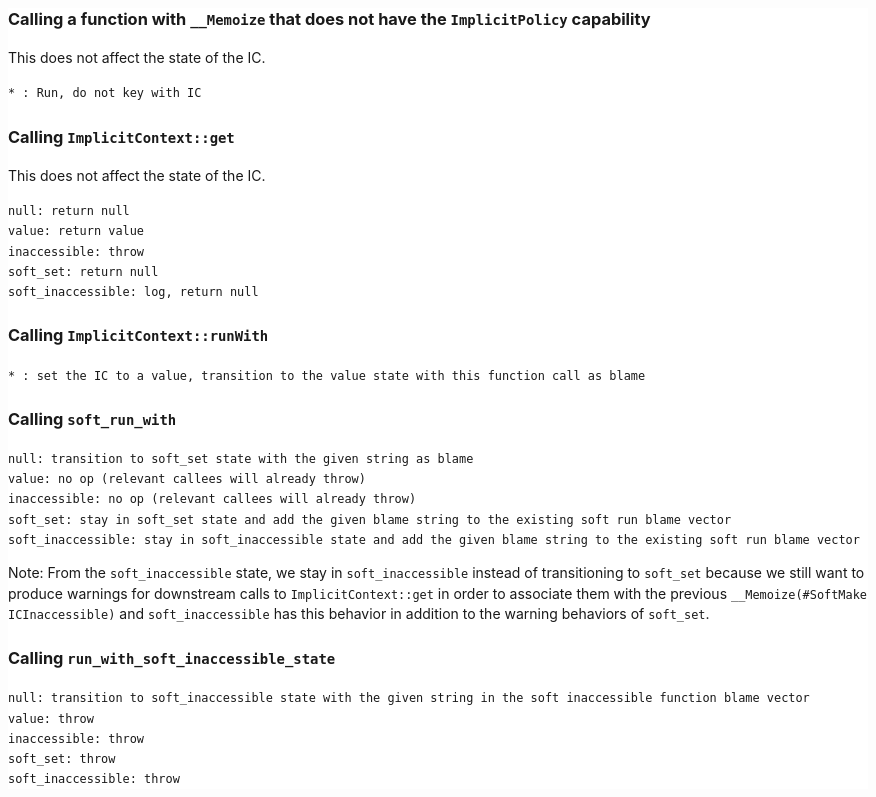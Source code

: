 ### Calling a function with `__Memoize` that does not have the `ImplicitPolicy` capability

This does not affect the state of the IC.

```
* : Run, do not key with IC
```

### Calling `ImplicitContext::get`

This does not affect the state of the IC.

```
null: return null
value: return value
inaccessible: throw
soft_set: return null
soft_inaccessible: log, return null
```

### Calling `ImplicitContext::runWith`

```
* : set the IC to a value, transition to the value state with this function call as blame
```

### Calling `soft_run_with`

```
null: transition to soft_set state with the given string as blame
value: no op (relevant callees will already throw)
inaccessible: no op (relevant callees will already throw)
soft_set: stay in soft_set state and add the given blame string to the existing soft run blame vector
soft_inaccessible: stay in soft_inaccessible state and add the given blame string to the existing soft run blame vector
```

Note: From the `soft_inaccessible` state, we stay in `soft_inaccessible` instead of transitioning to `soft_set` because we still want to produce warnings for downstream calls to `ImplicitContext::get` in order to associate them with the previous `__Memoize(#SoftMakeICInaccessible)` and `soft_inaccessible` has this behavior in addition to the warning behaviors of `soft_set`.

### Calling `run_with_soft_inaccessible_state`

```
null: transition to soft_inaccessible state with the given string in the soft inaccessible function blame vector
value: throw
inaccessible: throw
soft_set: throw
soft_inaccessible: throw
```
